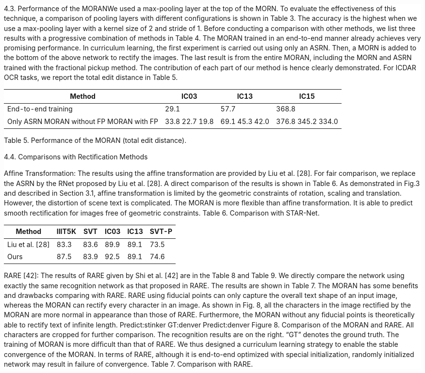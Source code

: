 4.3. Performance of the MORANWe used a max-pooling layer at the top of the MORN. To evaluate the effectiveness of this technique, a comparison of pooling layers with different conﬁgurations is shown in Table 3. The accuracy is the highest when we use a max-pooling layer with a kernel size of 2 and stride of 1.
Before conducting a comparison with other methods, we list three results with a progressive combination of methods in Table 4. The MORAN trained in an end-to-end manner already achieves very promising performance. In curriculum learning, the ﬁrst experiment is carried out using only an ASRN. Then, a MORN is added to the bottom of the above network to rectify the images. The last result is from the entire MORAN, including the MORN and ASRN trained with the fractional pickup method. The contribution of each part of our method is hence clearly demonstrated. For ICDAR OCR tasks, we report the total edit distance in Table 5.

|Method|IC03|IC13|IC15|
|---|---|---|---|
|End-to-end training|29.1|57.7|368.8|
|Only ASRN MORAN without FP MORAN with FP|33.8 22.7 19.8|69.1 45.3 42.0|376.8 345.2 334.0|

Table 5. Performance of the MORAN (total edit distance).

4.4. Comparisons with Rectiﬁcation Methods

Afﬁne Transformation: The results using the afﬁne transformation are provided by Liu et al. [28]. For fair comparison, we replace the ASRN by the RNet proposed by Liu et al. [28]. A direct comparison of the results is shown in Table 6. As demonstrated in Fig.3 and described in Section 3.1, afﬁne transformation is limited by the geometric constraints of rotation,
scaling and translation. However, the distortion of scene text is complicated. The MORAN is more ﬂexible than afﬁne transformation. It is able to predict smooth rectiﬁcation for images free of geometric constraints.
Table 6. Comparison with STAR-Net.

|Method|IIIT5K|SVT|IC03|IC13|SVT-P|
|---|---|---|---|---|---|
|Liu et al. [28]|83.3|83.6|89.9|89.1|73.5|
|Ours|87.5|83.9|92.5|89.1|74.6|

RARE [42]: The results of RARE given by Shi et al. [42] are in the Table 8 and Table 9. We directly compare the network using exactly the same recognition network as that proposed in RARE. The results are shown in Table 7.
The MORAN has some beneﬁts and drawbacks comparing with RARE. RARE using ﬁducial points can only capture the overall text shape of an input image, whereas the MORAN can rectify every character in an image. As shown in Fig. 8, all the characters in the image rectiﬁed by the MORAN are more normal in appearance than those of RARE. Furthermore, the MORAN without any ﬁducial points is theoretically able to rectify text of inﬁnite length.
Predict:stinker
GT:denver
Predict:denver
Figure 8. Comparison of the MORAN and RARE. All characters are cropped for further comparison. The recognition results are on the right. “GT” denotes the ground truth.
The training of MORAN is more difﬁcult than that of RARE. We thus designed a curriculum learning strategy to enable the stable convergence of the MORAN. In terms of RARE, although it is end-to-end optimized with special initialization, randomly initialized network may result in failure of convergence.
Table 7. Comparison with RARE.
